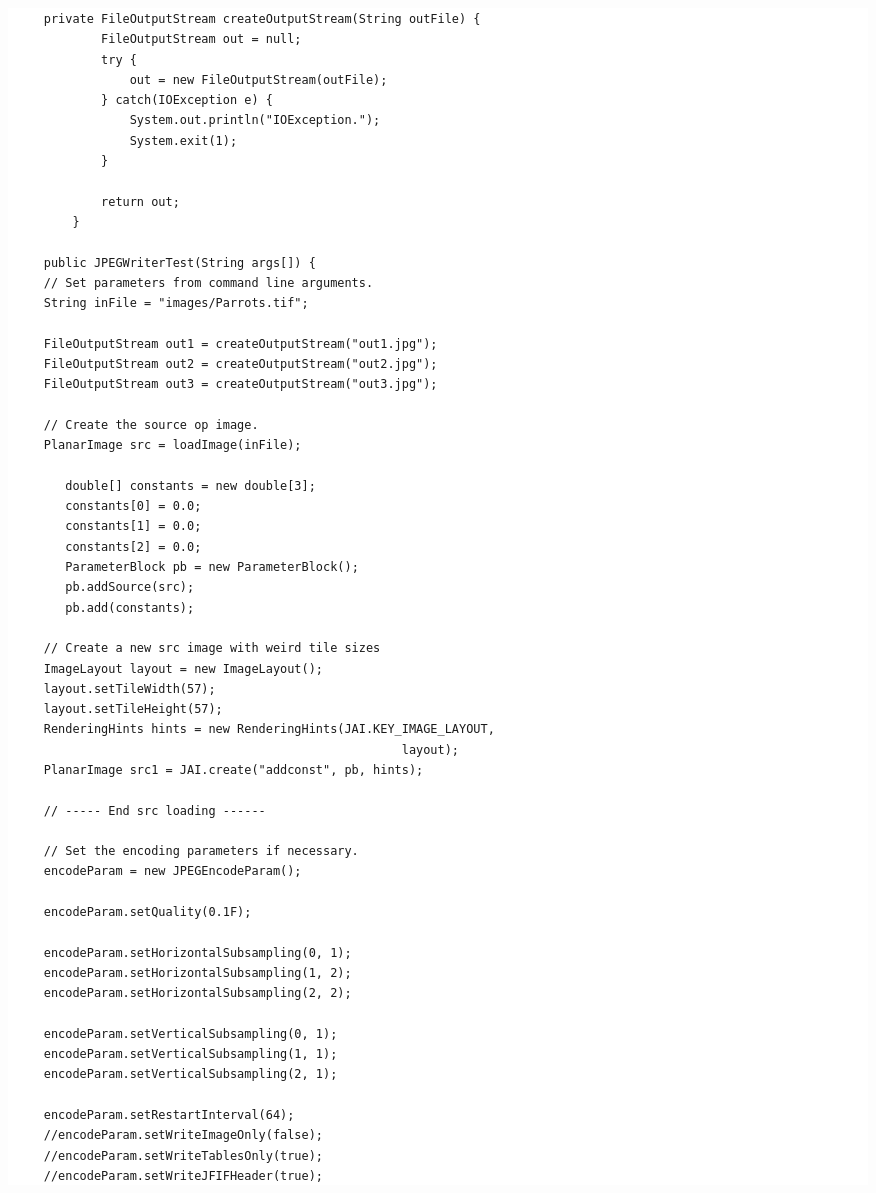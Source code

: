          private FileOutputStream createOutputStream(String outFile) {
                 FileOutputStream out = null;
                 try {
                     out = new FileOutputStream(outFile);
                 } catch(IOException e) {
                     System.out.println("IOException.");
                     System.exit(1);
                 }

                 return out;
             }

         public JPEGWriterTest(String args[]) {
         // Set parameters from command line arguments.
         String inFile = "images/Parrots.tif";

         FileOutputStream out1 = createOutputStream("out1.jpg");
         FileOutputStream out2 = createOutputStream("out2.jpg");
         FileOutputStream out3 = createOutputStream("out3.jpg");

         // Create the source op image.
         PlanarImage src = loadImage(inFile);

            double[] constants = new double[3];
            constants[0] = 0.0;
            constants[1] = 0.0;
            constants[2] = 0.0;
            ParameterBlock pb = new ParameterBlock();
            pb.addSource(src);
            pb.add(constants);

         // Create a new src image with weird tile sizes
         ImageLayout layout = new ImageLayout();
         layout.setTileWidth(57);
         layout.setTileHeight(57);
         RenderingHints hints = new RenderingHints(JAI.KEY_IMAGE_LAYOUT,
                                                           layout);
         PlanarImage src1 = JAI.create("addconst", pb, hints);

         // ----- End src loading ------

         // Set the encoding parameters if necessary.
         encodeParam = new JPEGEncodeParam();

         encodeParam.setQuality(0.1F);

         encodeParam.setHorizontalSubsampling(0, 1);
         encodeParam.setHorizontalSubsampling(1, 2);
         encodeParam.setHorizontalSubsampling(2, 2);

         encodeParam.setVerticalSubsampling(0, 1);
         encodeParam.setVerticalSubsampling(1, 1);
         encodeParam.setVerticalSubsampling(2, 1);

         encodeParam.setRestartInterval(64);
         //encodeParam.setWriteImageOnly(false);
         //encodeParam.setWriteTablesOnly(true);
         //encodeParam.setWriteJFIFHeader(true);
